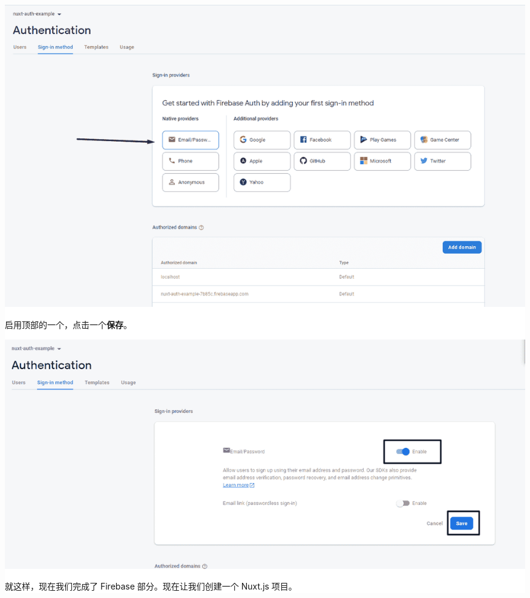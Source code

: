 ![](img/479483693161e7cb604dabba2369acc8.png)

启用顶部的一个，点击一个**保存**。

![](img/91589ad6d6a99e983b46581aab78f66e.png)

就这样，现在我们完成了 Firebase 部分。现在让我们创建一个 Nuxt.js 项目。
